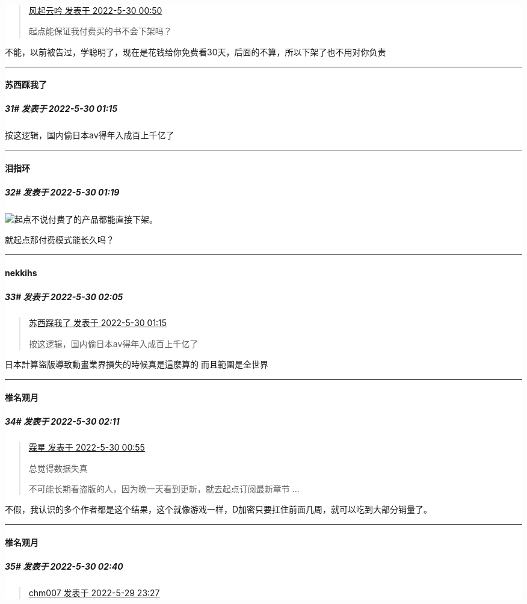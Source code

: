 <blockquote><a href="httphttps://bbs.saraba1st.com/2b/forum.php?mod=redirect&amp;goto=findpost&amp;pid=56047889&amp;ptid=2072114" target="_blank">风起云吟 发表于 2022-5-30 00:50</a>

起点能保证我付费买的书不会下架吗？</blockquote>
不能，以前被告过，学聪明了，现在是花钱给你免费看30天，后面的不算，所以下架了也不用对你负责



*****

####  苏西踩我了  
##### 31#       发表于 2022-5-30 01:15

按这逻辑，国内偷日本av得年入成百上千亿了

*****

####  泪指环  
##### 32#       发表于 2022-5-30 01:19

<img src="https://static.saraba1st.com/image/smiley/face2017/049.png" referrerpolicy="no-referrer">起点不说付费了的产品都能直接下架。

就起点那付费模式能长久吗？

*****

####  nekkihs  
##### 33#       发表于 2022-5-30 02:05

<blockquote><a href="httphttps://bbs.saraba1st.com/2b/forum.php?mod=redirect&amp;goto=findpost&amp;pid=56048054&amp;ptid=2072114" target="_blank">苏西踩我了 发表于 2022-5-30 01:15</a>

按这逻辑，国内偷日本av得年入成百上千亿了</blockquote>
日本計算盜版導致動畫業界損失的時候真是這麼算的 而且範圍是全世界

*****

####  椎名观月  
##### 34#       发表于 2022-5-30 02:11

<blockquote><a href="httphttps://bbs.saraba1st.com/2b/forum.php?mod=redirect&amp;goto=findpost&amp;pid=56047942&amp;ptid=2072114" target="_blank">霖星 发表于 2022-5-30 00:55</a>

总觉得数据失真

不可能长期看盗版的人，因为晚一天看到更新，就去起点订阅最新章节 ...</blockquote>
不假，我认识的多个作者都是这个结果，这个就像游戏一样，D加密只要扛住前面几周，就可以吃到大部分销量了。

*****

####  椎名观月  
##### 35#       发表于 2022-5-30 02:40

<blockquote><a href="httphttps://bbs.saraba1st.com/2b/forum.php?mod=redirect&amp;goto=findpost&amp;pid=56046811&amp;ptid=2072114" target="_blank">chm007 发表于 2022-5-29 23:27</a>
